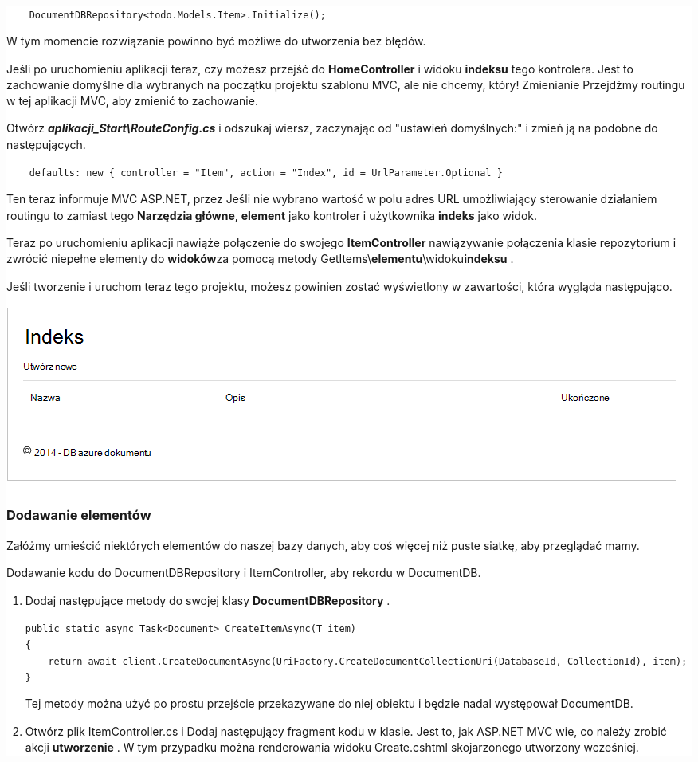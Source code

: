         DocumentDBRepository<todo.Models.Item>.Initialize();
    
W tym momencie rozwiązanie powinno być możliwe do utworzenia bez błędów.

Jeśli po uruchomieniu aplikacji teraz, czy możesz przejść do **HomeController** i widoku **indeksu** tego kontrolera. Jest to zachowanie domyślne dla wybranych na początku projektu szablonu MVC, ale nie chcemy, który! Zmienianie Przejdźmy routingu w tej aplikacji MVC, aby zmienić to zachowanie.

Otwórz ***aplikacji\_Start\RouteConfig.cs*** i odszukaj wiersz, zaczynając od "ustawień domyślnych:" i zmień ją na podobne do następujących.

        defaults: new { controller = "Item", action = "Index", id = UrlParameter.Optional }

Ten teraz informuje MVC ASP.NET, przez Jeśli nie wybrano wartość w polu adres URL umożliwiający sterowanie działaniem routingu to zamiast tego **Narzędzia główne**, **element** jako kontroler i użytkownika **indeks** jako widok.

Teraz po uruchomieniu aplikacji nawiąże połączenie do swojego **ItemController** nawiązywanie połączenia klasie repozytorium i zwrócić niepełne elementy do **widoków**za pomocą metody GetItems\\**elementu**\\widoku**indeksu** . 

Jeśli tworzenie i uruchom teraz tego projektu, możesz powinien zostać wyświetlony w zawartości, która wygląda następująco.    

![Zrzut ekranu przedstawiający zadania listy aplikacji sieci web utworzona przez tego samouczka bazy danych](./media/documentdb-dotnet-application/image23.png)

### <a name="_Toc395637771"></a>Dodawanie elementów

Załóżmy umieścić niektórych elementów do naszej bazy danych, aby coś więcej niż puste siatkę, aby przeglądać mamy.

Dodawanie kodu do DocumentDBRepository i ItemController, aby rekordu w DocumentDB.

1.  Dodaj następujące metody do swojej klasy **DocumentDBRepository** .

        public static async Task<Document> CreateItemAsync(T item)
        {
            return await client.CreateDocumentAsync(UriFactory.CreateDocumentCollectionUri(DatabaseId, CollectionId), item);
        }

    Tej metody można użyć po prostu przejście przekazywane do niej obiektu i będzie nadal występował DocumentDB.

2. Otwórz plik ItemController.cs i Dodaj następujący fragment kodu w klasie. Jest to, jak ASP.NET MVC wie, co należy zrobić akcji **utworzenie** . W tym przypadku można renderowania widoku Create.cshtml skojarzonego utworzony wcześniej.
